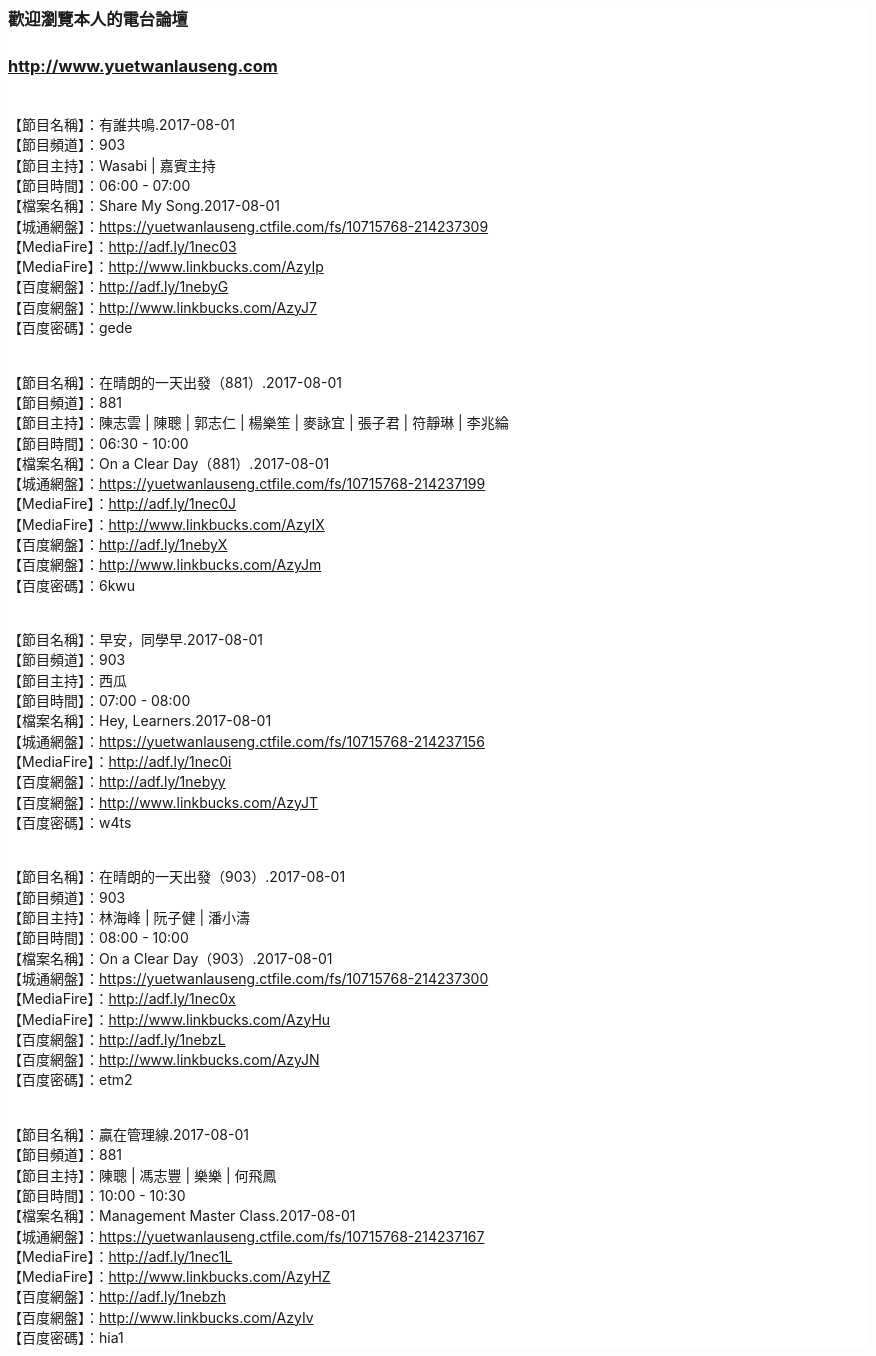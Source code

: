 ### 歡迎瀏覽本人的電台論壇
### http://www.yuetwanlauseng.com

<br>【節目名稱】：有誰共鳴.2017-08-01
<br>【節目頻道】：903
<br>【節目主持】：Wasabi | 嘉賓主持
<br>【節目時間】：06:00 - 07:00 
<br>【檔案名稱】：Share My Song.2017-08-01
<br>【城通網盤】：https://yuetwanlauseng.ctfile.com/fs/10715768-214237309
<br>【MediaFire】：http://adf.ly/1nec03
<br>【MediaFire】：http://www.linkbucks.com/AzyIp
<br>【百度網盤】：http://adf.ly/1nebyG
<br>【百度網盤】：http://www.linkbucks.com/AzyJ7
<br>【百度密碼】：gede

<br>【節目名稱】：在晴朗的一天出發（881）.2017-08-01
<br>【節目頻道】：881
<br>【節目主持】：陳志雲 | 陳聰 | 郭志仁 | 楊樂笙 | 麥詠宜 | 張子君 | 符靜琳 | 李兆綸
<br>【節目時間】：06:30 - 10:00
<br>【檔案名稱】：On a Clear Day（881）.2017-08-01
<br>【城通網盤】：https://yuetwanlauseng.ctfile.com/fs/10715768-214237199
<br>【MediaFire】：http://adf.ly/1nec0J
<br>【MediaFire】：http://www.linkbucks.com/AzyIX
<br>【百度網盤】：http://adf.ly/1nebyX
<br>【百度網盤】：http://www.linkbucks.com/AzyJm
<br>【百度密碼】：6kwu

<br>【節目名稱】：早安，同學早.2017-08-01
<br>【節目頻道】：903
<br>【節目主持】：西瓜
<br>【節目時間】：07:00 - 08:00
<br>【檔案名稱】：Hey, Learners.2017-08-01
<br>【城通網盤】：https://yuetwanlauseng.ctfile.com/fs/10715768-214237156
<br>【MediaFire】：http://adf.ly/1nec0i
<br>【百度網盤】：http://adf.ly/1nebyy
<br>【百度網盤】：http://www.linkbucks.com/AzyJT
<br>【百度密碼】：w4ts

<br>【節目名稱】：在晴朗的一天出發（903）.2017-08-01
<br>【節目頻道】：903
<br>【節目主持】：林海峰 | 阮子健 | 潘小濤
<br>【節目時間】：08:00 - 10:00
<br>【檔案名稱】：On a Clear Day（903）.2017-08-01
<br>【城通網盤】：https://yuetwanlauseng.ctfile.com/fs/10715768-214237300
<br>【MediaFire】：http://adf.ly/1nec0x
<br>【MediaFire】：http://www.linkbucks.com/AzyHu
<br>【百度網盤】：http://adf.ly/1nebzL
<br>【百度網盤】：http://www.linkbucks.com/AzyJN
<br>【百度密碼】：etm2

<br>【節目名稱】：贏在管理線.2017-08-01
<br>【節目頻道】：881
<br>【節目主持】：陳聰 | 馮志豐 | 樂樂 | 何飛鳳
<br>【節目時間】：10:00 - 10:30
<br>【檔案名稱】：Management Master Class.2017-08-01
<br>【城通網盤】：https://yuetwanlauseng.ctfile.com/fs/10715768-214237167
<br>【MediaFire】：http://adf.ly/1nec1L
<br>【MediaFire】：http://www.linkbucks.com/AzyHZ
<br>【百度網盤】：http://adf.ly/1nebzh
<br>【百度網盤】：http://www.linkbucks.com/AzyIv
<br>【百度密碼】：hia1
